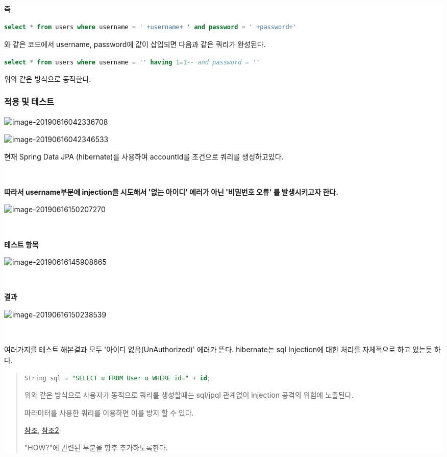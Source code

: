 즉

```sql
select * from users where username = ' +username+ ' and password = ' +password+'
```

와 같은 코드에서 username, password에 값이 삽입되면 다음과 같은 쿼리가 완성된다.

```sql
select * from users where username = '' having 1=1-- and password = ''
```

위와 같은 방식으로 동작한다.



### 적용 및 테스트

![image-20190616042336708](/Users/dadadamarine/Desktop/study/blog/dadadamarine.github.io/assets/images/image-20190616042336708.png)

![image-20190616042346533](/Users/dadadamarine/Desktop/study/blog/dadadamarine.github.io/assets/images/image-20190616042346533.png)

현재 Spring Data JPA (hibernate)를 사용하여 accountId를 조건으로 쿼리를 생성하고있다. 

<br/>

**따라서 username부분에 injection을 시도해서 '없는 아이디' 에러가 아닌 '비밀번호 오류' 를 발생시키고자 한다.**

![image-20190616150207270](/Users/dadadamarine/Desktop/study/blog/dadadamarine.github.io/assets/images/image-20190616150207270.png)

<br/>

**테스트 항목**

![image-20190616145908665](/Users/dadadamarine/Desktop/study/blog/dadadamarine.github.io/assets/images/image-20190616145908665.png)

<br/>

**결과**

![image-20190616150238539](/Users/dadadamarine/Desktop/study/blog/dadadamarine.github.io/assets/images/image-20190616150238539.png)

<br/>

여러가지를 테스트 해본결과 모두 '아이디 없음(UnAuthorized)' 에러가 뜬다. hibernate는 sql Injection에 대한 처리를 자체적으로 하고 있는듯 하다.

>```sql
>String sql = "SELECT u FROM User u WHERE id=" + id;
>```
>
>위와 같은 방식으로 사용자가 동적으로 쿼리를 생성할때는 sql/jpql 관계없이 injection 공격의 위험에 노출된다.
>
>파라미터를 사용한 쿼리를 이용하면 이를 방지 할 수 있다.
>
>[참조](https://stackoverflow.com/questions/3441193/are-sql-injection-attacks-possible-in-jpa), [참조2](https://www.attackflow.com/KnowledgeBase/HibernateSQLInjection)
>
>"HOW?"에 관련된 부분을 향후 추가하도록한다.
